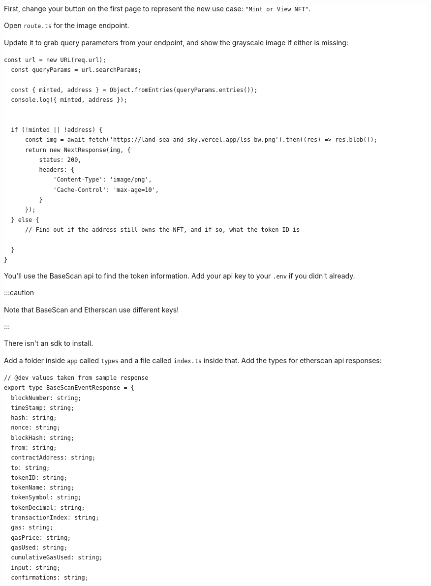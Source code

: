 First, change your button on the first page to represent the new use case: `"Mint or View NFT"`.

Open `route.ts` for the image endpoint.

Update it to grab query parameters from your endpoint, and show the grayscale image if either is missing:

```tsx
const url = new URL(req.url);
  const queryParams = url.searchParams;

  const { minted, address } = Object.fromEntries(queryParams.entries());
  console.log({ minted, address });


  if (!minted || !address) {
      const img = await fetch('https://land-sea-and-sky.vercel.app/lss-bw.png').then((res) => res.blob());
      return new NextResponse(img, {
          status: 200,
          headers: {
              'Content-Type': 'image/png',
              'Cache-Control': 'max-age=10',
          }
      });
  } else {
      // Find out if the address still owns the NFT, and if so, what the token ID is

  }
}

```

You'll use the BaseScan api to find the token information. Add your api key to your `.env` if you didn't already.

:::caution

Note that BaseScan and Etherscan use different keys!

:::

There isn't an sdk to install.

Add a folder inside `app` called `types` and a file called `index.ts` inside that. Add the types for etherscan api responses:

```tsx
// @dev values taken from sample response
export type BaseScanEventResponse = {
  blockNumber: string;
  timeStamp: string;
  hash: string;
  nonce: string;
  blockHash: string;
  from: string;
  contractAddress: string;
  to: string;
  tokenID: string;
  tokenName: string;
  tokenSymbol: string;
  tokenDecimal: string;
  transactionIndex: string;
  gas: string;
  gasPrice: string;
  gasUsed: string;
  cumulativeGasUsed: string;
  input: string;
  confirmations: string;
```